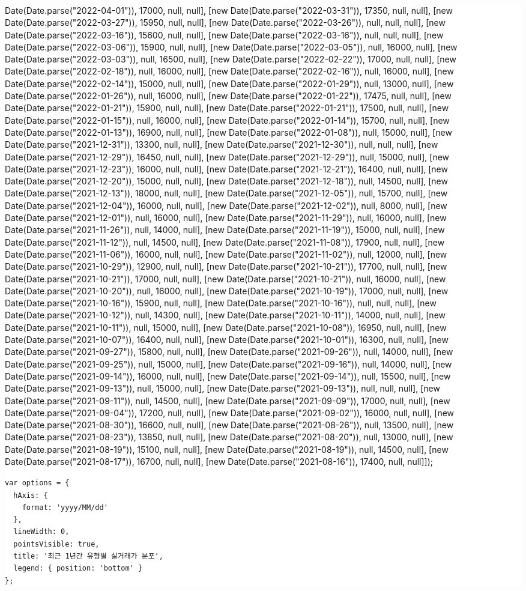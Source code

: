 Date(Date.parse("2022-04-01")), 17000, null, null], [new Date(Date.parse("2022-03-31")), 17350, null, null], [new Date(Date.parse("2022-03-27")), 15950, null, null], [new Date(Date.parse("2022-03-26")), null, null, null], [new Date(Date.parse("2022-03-16")), 15600, null, null], [new Date(Date.parse("2022-03-16")), null, null, null], [new Date(Date.parse("2022-03-06")), 15900, null, null], [new Date(Date.parse("2022-03-05")), null, 16000, null], [new Date(Date.parse("2022-03-03")), null, 16500, null], [new Date(Date.parse("2022-02-22")), 17000, null, null], [new Date(Date.parse("2022-02-18")), null, 16000, null], [new Date(Date.parse("2022-02-16")), null, 16000, null], [new Date(Date.parse("2022-02-14")), 15000, null, null], [new Date(Date.parse("2022-01-29")), null, 13000, null], [new Date(Date.parse("2022-01-26")), null, 16000, null], [new Date(Date.parse("2022-01-22")), 17475, null, null], [new Date(Date.parse("2022-01-21")), 15900, null, null], [new Date(Date.parse("2022-01-21")), 17500, null, null], [new Date(Date.parse("2022-01-15")), null, 16000, null], [new Date(Date.parse("2022-01-14")), 15700, null, null], [new Date(Date.parse("2022-01-13")), 16900, null, null], [new Date(Date.parse("2022-01-08")), null, 15000, null], [new Date(Date.parse("2021-12-31")), 13300, null, null], [new Date(Date.parse("2021-12-30")), null, null, null], [new Date(Date.parse("2021-12-29")), 16450, null, null], [new Date(Date.parse("2021-12-29")), null, 15000, null], [new Date(Date.parse("2021-12-23")), 16000, null, null], [new Date(Date.parse("2021-12-21")), 16400, null, null], [new Date(Date.parse("2021-12-20")), 15000, null, null], [new Date(Date.parse("2021-12-18")), null, 14500, null], [new Date(Date.parse("2021-12-13")), 18000, null, null], [new Date(Date.parse("2021-12-05")), null, 15700, null], [new Date(Date.parse("2021-12-04")), 16000, null, null], [new Date(Date.parse("2021-12-02")), null, 8000, null], [new Date(Date.parse("2021-12-01")), null, 16000, null], [new Date(Date.parse("2021-11-29")), null, 16000, null], [new Date(Date.parse("2021-11-26")), null, 14000, null], [new Date(Date.parse("2021-11-19")), 15000, null, null], [new Date(Date.parse("2021-11-12")), null, 14500, null], [new Date(Date.parse("2021-11-08")), 17900, null, null], [new Date(Date.parse("2021-11-06")), 16000, null, null], [new Date(Date.parse("2021-11-02")), null, 12000, null], [new Date(Date.parse("2021-10-29")), 12900, null, null], [new Date(Date.parse("2021-10-21")), 17700, null, null], [new Date(Date.parse("2021-10-21")), 17000, null, null], [new Date(Date.parse("2021-10-21")), null, 16000, null], [new Date(Date.parse("2021-10-20")), null, 16000, null], [new Date(Date.parse("2021-10-19")), 17000, null, null], [new Date(Date.parse("2021-10-16")), 15900, null, null], [new Date(Date.parse("2021-10-16")), null, null, null], [new Date(Date.parse("2021-10-12")), null, 14300, null], [new Date(Date.parse("2021-10-11")), 14000, null, null], [new Date(Date.parse("2021-10-11")), null, 15000, null], [new Date(Date.parse("2021-10-08")), 16950, null, null], [new Date(Date.parse("2021-10-07")), 16400, null, null], [new Date(Date.parse("2021-10-01")), 16300, null, null], [new Date(Date.parse("2021-09-27")), 15800, null, null], [new Date(Date.parse("2021-09-26")), null, 14000, null], [new Date(Date.parse("2021-09-25")), null, 15000, null], [new Date(Date.parse("2021-09-16")), null, 14000, null], [new Date(Date.parse("2021-09-14")), 16000, null, null], [new Date(Date.parse("2021-09-14")), null, 15500, null], [new Date(Date.parse("2021-09-13")), null, 15000, null], [new Date(Date.parse("2021-09-13")), null, null, null], [new Date(Date.parse("2021-09-11")), null, 14500, null], [new Date(Date.parse("2021-09-09")), 17000, null, null], [new Date(Date.parse("2021-09-04")), 17200, null, null], [new Date(Date.parse("2021-09-02")), 16000, null, null], [new Date(Date.parse("2021-08-30")), 16600, null, null], [new Date(Date.parse("2021-08-26")), null, 13500, null], [new Date(Date.parse("2021-08-23")), 13850, null, null], [new Date(Date.parse("2021-08-20")), null, 13000, null], [new Date(Date.parse("2021-08-19")), 15100, null, null], [new Date(Date.parse("2021-08-19")), null, 14500, null], [new Date(Date.parse("2021-08-17")), 16700, null, null], [new Date(Date.parse("2021-08-16")), 17400, null, null]]);

    var options = {
      hAxis: {
        format: 'yyyy/MM/dd'
      },    
      lineWidth: 0,
      pointsVisible: true,    
      title: '최근 1년간 유형별 실거래가 분포',
      legend: { position: 'bottom' }
    };
